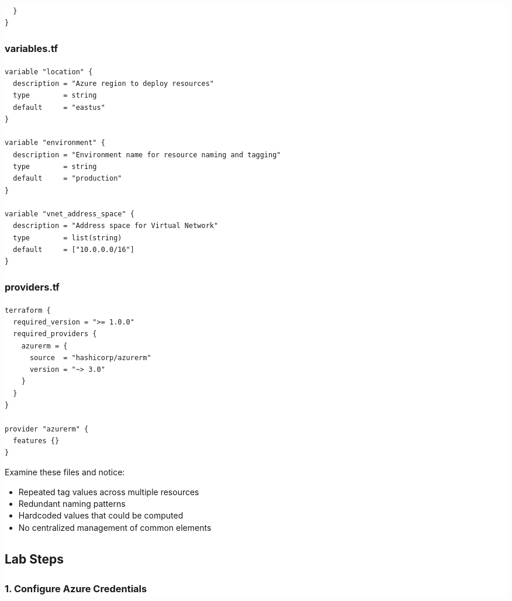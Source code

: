 ```hcl
  }
}
```

### variables.tf
```hcl
variable "location" {
  description = "Azure region to deploy resources"
  type        = string
  default     = "eastus"
}

variable "environment" {
  description = "Environment name for resource naming and tagging"
  type        = string
  default     = "production"
}

variable "vnet_address_space" {
  description = "Address space for Virtual Network"
  type        = list(string)
  default     = ["10.0.0.0/16"]
}
```

### providers.tf
```hcl
terraform {
  required_version = ">= 1.0.0"
  required_providers {
    azurerm = {
      source  = "hashicorp/azurerm"
      version = "~> 3.0"
    }
  }
}

provider "azurerm" {
  features {}
}
```

Examine these files and notice:
- Repeated tag values across multiple resources
- Redundant naming patterns
- Hardcoded values that could be computed
- No centralized management of common elements

## Lab Steps

### 1. Configure Azure Credentials
